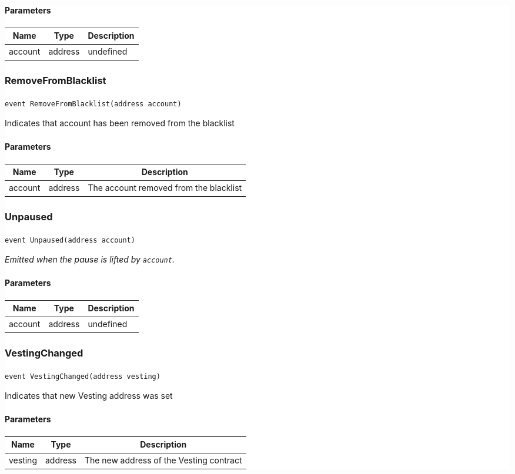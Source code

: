 #### Parameters

| Name | Type | Description |
|---|---|---|
| account  | address | undefined |

### RemoveFromBlacklist

```solidity
event RemoveFromBlacklist(address account)
```

Indicates that account has been removed from the blacklist



#### Parameters

| Name | Type | Description |
|---|---|---|
| account  | address | The account removed from the blacklist |

### Unpaused

```solidity
event Unpaused(address account)
```



*Emitted when the pause is lifted by `account`.*

#### Parameters

| Name | Type | Description |
|---|---|---|
| account  | address | undefined |

### VestingChanged

```solidity
event VestingChanged(address vesting)
```

Indicates that new Vesting address was set



#### Parameters

| Name | Type | Description |
|---|---|---|
| vesting  | address | The new address of the Vesting contract |




